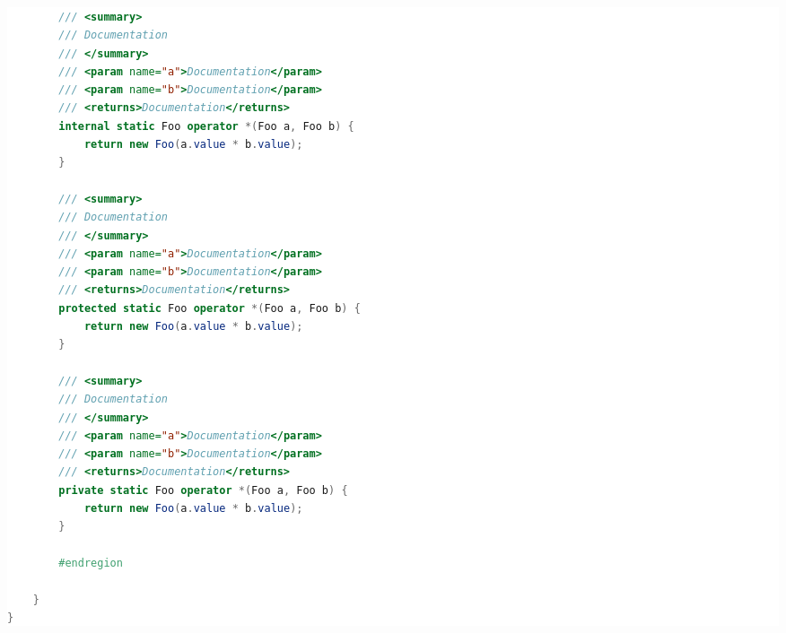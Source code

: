 ```cs
        /// <summary>
        /// Documentation
        /// </summary>
        /// <param name="a">Documentation</param>
        /// <param name="b">Documentation</param>
        /// <returns>Documentation</returns>
        internal static Foo operator *(Foo a, Foo b) {
            return new Foo(a.value * b.value);
        }

        /// <summary>
        /// Documentation
        /// </summary>
        /// <param name="a">Documentation</param>
        /// <param name="b">Documentation</param>
        /// <returns>Documentation</returns>
        protected static Foo operator *(Foo a, Foo b) {
            return new Foo(a.value * b.value);
        }

        /// <summary>
        /// Documentation
        /// </summary>
        /// <param name="a">Documentation</param>
        /// <param name="b">Documentation</param>
        /// <returns>Documentation</returns>
        private static Foo operator *(Foo a, Foo b) {
            return new Foo(a.value * b.value);
        }

        #endregion

    }
}
```
